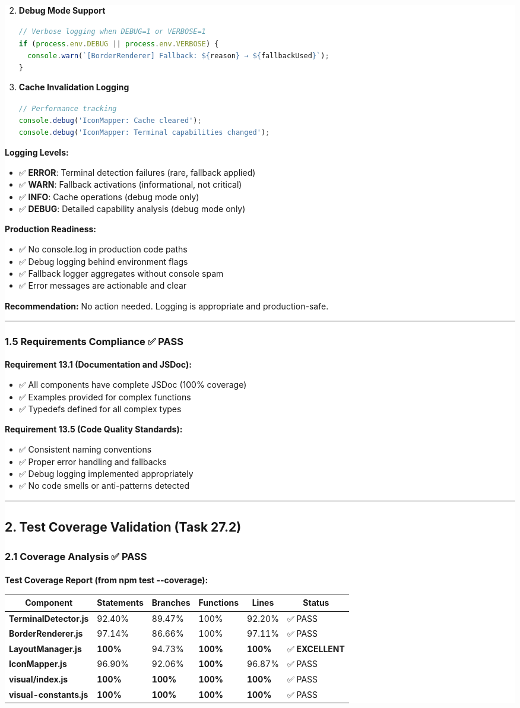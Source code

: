 2. **Debug Mode Support**
   ```javascript
   // Verbose logging when DEBUG=1 or VERBOSE=1
   if (process.env.DEBUG || process.env.VERBOSE) {
     console.warn(`[BorderRenderer] Fallback: ${reason} → ${fallbackUsed}`);
   }
   ```

3. **Cache Invalidation Logging**
   ```javascript
   // Performance tracking
   console.debug('IconMapper: Cache cleared');
   console.debug('IconMapper: Terminal capabilities changed');
   ```

**Logging Levels:**
- ✅ **ERROR**: Terminal detection failures (rare, fallback applied)
- ✅ **WARN**: Fallback activations (informational, not critical)
- ✅ **INFO**: Cache operations (debug mode only)
- ✅ **DEBUG**: Detailed capability analysis (debug mode only)

**Production Readiness:**
- ✅ No console.log in production code paths
- ✅ Debug logging behind environment flags
- ✅ Fallback logger aggregates without console spam
- ✅ Error messages are actionable and clear

**Recommendation:** No action needed. Logging is appropriate and production-safe.

---

### 1.5 Requirements Compliance ✅ PASS

**Requirement 13.1 (Documentation and JSDoc):**
- ✅ All components have complete JSDoc (100% coverage)
- ✅ Examples provided for complex functions
- ✅ Typedefs defined for all complex types

**Requirement 13.5 (Code Quality Standards):**
- ✅ Consistent naming conventions
- ✅ Proper error handling and fallbacks
- ✅ Debug logging implemented appropriately
- ✅ No code smells or anti-patterns detected

---

## 2. Test Coverage Validation (Task 27.2)

### 2.1 Coverage Analysis ✅ PASS

**Test Coverage Report (from npm test --coverage):**

| Component | Statements | Branches | Functions | Lines | Status |
|-----------|------------|----------|-----------|-------|--------|
| **TerminalDetector.js** | 92.40% | 89.47% | 100% | 92.20% | ✅ PASS |
| **BorderRenderer.js** | 97.14% | 86.66% | 100% | 97.11% | ✅ PASS |
| **LayoutManager.js** | **100%** | 94.73% | **100%** | **100%** | ✅ **EXCELLENT** |
| **IconMapper.js** | 96.90% | 92.06% | **100%** | 96.87% | ✅ PASS |
| **visual/index.js** | **100%** | **100%** | **100%** | **100%** | ✅ PASS |
| **visual-constants.js** | **100%** | **100%** | **100%** | **100%** | ✅ PASS |
